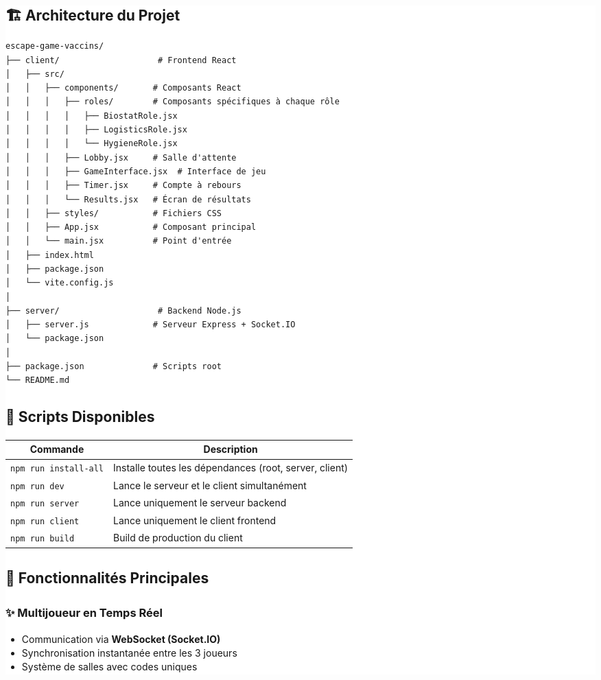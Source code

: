 ## 🏗️ Architecture du Projet

```
escape-game-vaccins/
├── client/                    # Frontend React
│   ├── src/
│   │   ├── components/       # Composants React
│   │   │   ├── roles/        # Composants spécifiques à chaque rôle
│   │   │   │   ├── BiostatRole.jsx
│   │   │   │   ├── LogisticsRole.jsx
│   │   │   │   └── HygieneRole.jsx
│   │   │   ├── Lobby.jsx     # Salle d'attente
│   │   │   ├── GameInterface.jsx  # Interface de jeu
│   │   │   ├── Timer.jsx     # Compte à rebours
│   │   │   └── Results.jsx   # Écran de résultats
│   │   ├── styles/           # Fichiers CSS
│   │   ├── App.jsx           # Composant principal
│   │   └── main.jsx          # Point d'entrée
│   ├── index.html
│   ├── package.json
│   └── vite.config.js
│
├── server/                    # Backend Node.js
│   ├── server.js             # Serveur Express + Socket.IO
│   └── package.json
│
├── package.json              # Scripts root
└── README.md
```

## 🔧 Scripts Disponibles

| Commande | Description |
|----------|-------------|
| `npm run install-all` | Installe toutes les dépendances (root, server, client) |
| `npm run dev` | Lance le serveur et le client simultanément |
| `npm run server` | Lance uniquement le serveur backend |
| `npm run client` | Lance uniquement le client frontend |
| `npm run build` | Build de production du client |

## 🎨 Fonctionnalités Principales

### ✨ Multijoueur en Temps Réel
- Communication via **WebSocket (Socket.IO)**
- Synchronisation instantanée entre les 3 joueurs
- Système de salles avec codes uniques
